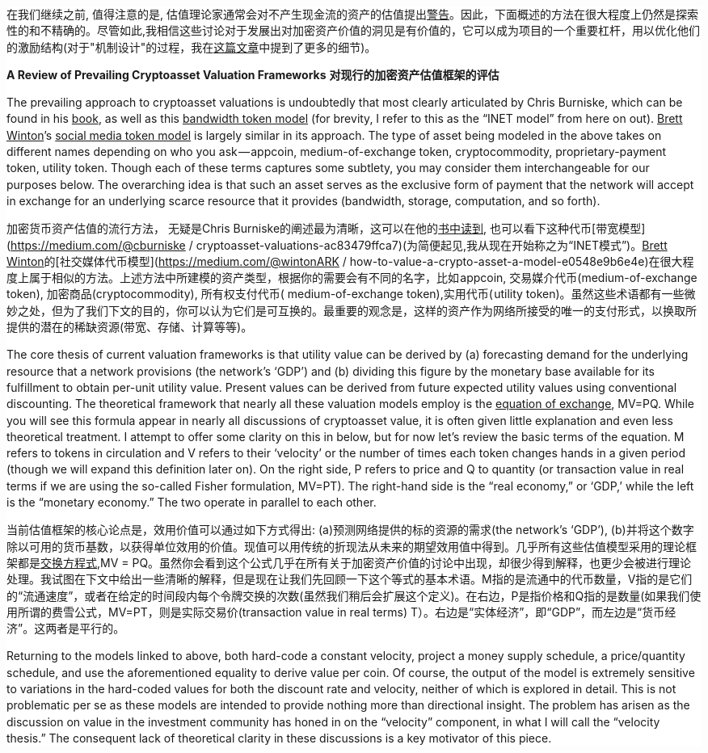 在我们继续之前, 值得注意的是, 估值理论家通常会对不产生现金流的资产的估值提出[警告](http://aswathdamodaran.blogspot.com/2017/10/the-bitcoin-boom-asset-currency.html)。因此，下面概述的方法在很大程度上仍然是探索性的和不精确的。尽管如此,我相信这些讨论对于发展出对加密资产价值的洞见是有价值的，它可以成为项目的一个重要杠杆，用以优化他们的激励结构(对于"机制设计"的过程，我在[这篇文章](https://medium.com/blockchannel/a-crash-course-in-mechanism-design-for-cryptoeconomic-applications-a9f06ab6a976)中提到了更多的细节)。

 **A Review of Prevailing Cryptoasset Valuation Frameworks**
**对现行的加密资产估值框架的评估**

The prevailing approach to cryptoasset valuations is undoubtedly that most clearly articulated by Chris Burniske, which can be found in his [book](https://www.amazon.com/Cryptoassets-Innovative-Investors-Bitcoin-Beyond/dp/1260026671), as well as this [bandwidth token model](https://medium.com/@cburniske/cryptoasset-valuations-ac83479ffca7) (for brevity, I refer to this as the “INET model” from here on out). [Brett Winton](https://twitter.com/wintonark?lang=en)’s [social media token model](https://medium.com/@wintonARK/how-to-value-a-crypto-asset-a-model-e0548e9b6e4e) is largely similar in its approach. The type of asset being modeled in the above takes on different names depending on who you ask — appcoin, medium-of-exchange token, cryptocommodity, proprietary-payment token, utility token. Though each of these terms captures some subtlety, you may consider them interchangeable for our purposes below. The overarching idea is that such an asset serves as the exclusive form of payment that the network will accept in exchange for an underlying scarce resource that it provides (bandwidth, storage, computation, and so forth). 

加密货币资产估值的流行方法， 无疑是Chris Burniske的阐述最为清晰，这可以在他的[书中读到](https://www.amazon.com/Cryptoassets-Innovative-Investors-Bitcoin-Beyond/dp/1260026671), 也可以看下这种代币[带宽模型](https://medium.com/@cburniske / cryptoasset-valuations-ac83479ffca7)(为简便起见,我从现在开始称之为“INET模式”)。[Brett Winton](https://twitter.com/wintonark?lang=en)的[社交媒体代币模型](https://medium.com/@wintonARK / how-to-value-a-crypto-asset-a-model-e0548e9b6e4e)在很大程度上属于相似的方法。上述方法中所建模的资产类型，根据你的需要会有不同的名字，比如 appcoin, 交易媒介代币(medium-of-exchange token), 加密商品(cryptocommodity), 所有权支付代币( medium-of-exchange token),实用代币( utility token)。虽然这些术语都有一些微妙之处，但为了我们下文的目的，你可以认为它们是可互换的。最重要的观念是，这样的资产作为网络所接受的唯一的支付形式，以换取所提供的潜在的稀缺资源(带宽、存储、计算等等)。

The core thesis of current valuation frameworks is that utility value can be derived by (a) forecasting demand for the underlying resource that a network provisions (the network’s ‘GDP’) and (b) dividing this figure by the monetary base available for its fulfillment to obtain per-unit utility value. Present values can be derived from future expected utility values using conventional discounting. The theoretical framework that nearly all these valuation models employ is the [equation of exchange](https://en.wikipedia.org/wiki/Equation_of_exchange), MV=PQ. While you will see this formula appear in nearly all discussions of cryptoasset value, it is often given little explanation and even less theoretical treatment. I attempt to offer some clarity on this in below, but for now let’s review the basic terms of the equation. M refers to tokens in circulation and V refers to their ‘velocity’ or the number of times each token changes hands in a given period (though we will expand this definition later on). On the right side, P refers to price and Q to quantity (or transaction value in real terms if we are using the so-called Fisher formulation, MV=PT). The right-hand side is the “real economy,” or ‘GDP,’ while the left is the “monetary economy.” The two operate in parallel to each other.

当前估值框架的核心论点是，效用价值可以通过如下方式得出: (a)预测网络提供的标的资源的需求(the network’s ‘GDP’), (b)并将这个数字除以可用的货币基数，以获得单位效用的价值。现值可以用传统的折现法从未来的期望效用值中得到。几乎所有这些估值模型采用的理论框架都是[交换方程式](https://en.wikipedia.org/wiki/Equation_of_exchange),MV = PQ。虽然你会看到这个公式几乎在所有关于加密资产价值的讨论中出现，却很少得到解释，也更少会被进行理论处理。我试图在下文中给出一些清晰的解释，但是现在让我们先回顾一下这个等式的基本术语。M指的是流通中的代币数量，V指的是它们的“流通速度”，或者在给定的时间段内每个令牌交换的次数(虽然我们稍后会扩展这个定义)。在右边，P是指价格和Q指的是数量(如果我们使用所谓的费雪公式，MV=PT，则是实际交易价(transaction value in real terms) T）。右边是“实体经济”，即“GDP”，而左边是“货币经济”。这两者是平行的。

Returning to the models linked to above, both hard-code a constant velocity, project a money supply schedule, a price/quantity schedule, and use the aforementioned equality to derive value per coin. Of course, the output of the model is extremely sensitive to variations in the hard-coded values for both the discount rate and velocity, neither of which is explored in detail. This is not problematic per se as these models are intended to provide nothing more than directional insight. The problem has arisen as the discussion on value in the investment community has honed in on the “velocity” component, in what I will call the “velocity thesis.” The consequent lack of theoretical clarity in these discussions is a key motivator of this piece.
